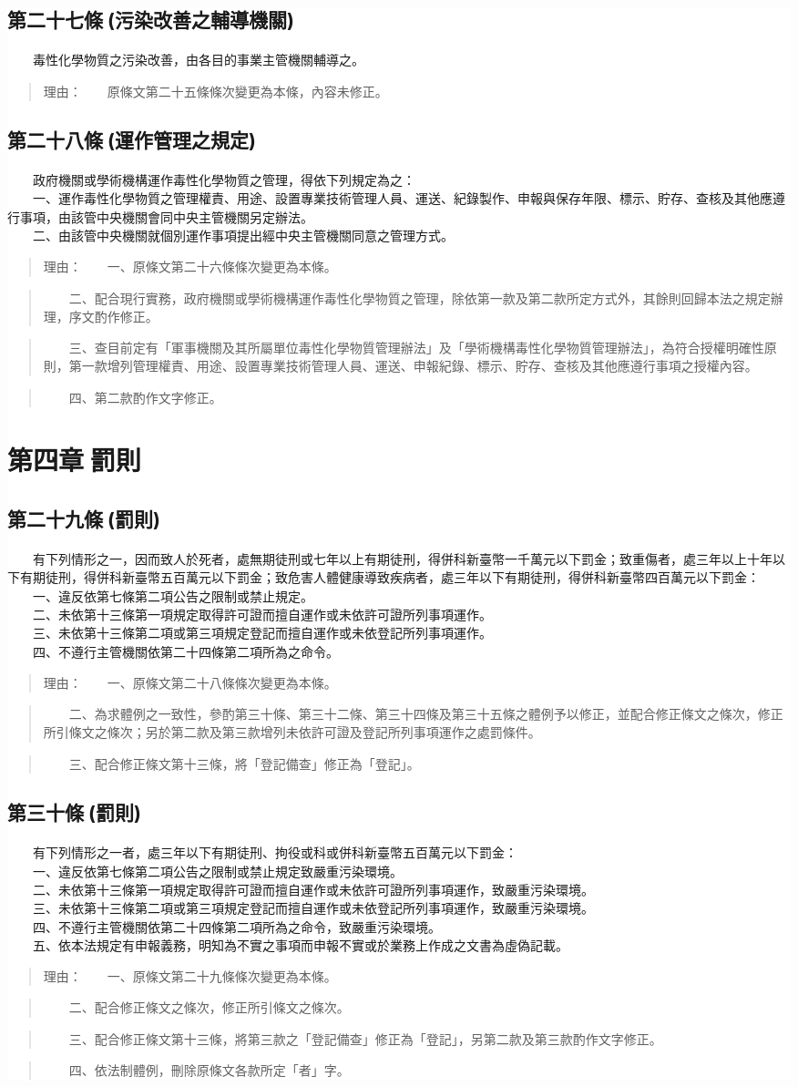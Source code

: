 

第二十七條 (污染改善之輔導機關)
-------------------------------
　　毒性化學物質之污染改善，由各目的事業主管機關輔導之。  
> 理由：　　原條文第二十五條條次變更為本條，內容未修正。



第二十八條 (運作管理之規定)
---------------------------
　　政府機關或學術機構運作毒性化學物質之管理，得依下列規定為之：  
　　一、運作毒性化學物質之管理權責、用途、設置專業技術管理人員、運送、紀錄製作、申報與保存年限、標示、貯存、查核及其他應遵行事項，由該管中央機關會同中央主管機關另定辦法。  
　　二、由該管中央機關就個別運作事項提出經中央主管機關同意之管理方式。  
> 理由：　　一、原條文第二十六條條次變更為本條。

> 　　二、配合現行實務，政府機關或學術機構運作毒性化學物質之管理，除依第一款及第二款所定方式外，其餘則回歸本法之規定辦理，序文酌作修正。

> 　　三、查目前定有「軍事機關及其所屬單位毒性化學物質管理辦法」及「學術機構毒性化學物質管理辦法」，為符合授權明確性原則，第一款增列管理權責、用途、設置專業技術管理人員、運送、申報紀錄、標示、貯存、查核及其他應遵行事項之授權內容。

> 　　四、第二款酌作文字修正。



第四章  罰則
============
第二十九條 (罰則)
-----------------
　　有下列情形之一，因而致人於死者，處無期徒刑或七年以上有期徒刑，得併科新臺幣一千萬元以下罰金；致重傷者，處三年以上十年以下有期徒刑，得併科新臺幣五百萬元以下罰金；致危害人體健康導致疾病者，處三年以下有期徒刑，得併科新臺幣四百萬元以下罰金：  
　　一、違反依第七條第二項公告之限制或禁止規定。  
　　二、未依第十三條第一項規定取得許可證而擅自運作或未依許可證所列事項運作。  
　　三、未依第十三條第二項或第三項規定登記而擅自運作或未依登記所列事項運作。  
　　四、不遵行主管機關依第二十四條第二項所為之命令。  
> 理由：　　一、原條文第二十八條條次變更為本條。

> 　　二、為求體例之一致性，參酌第三十條、第三十二條、第三十四條及第三十五條之體例予以修正，並配合修正條文之條次，修正所引條文之條次；另於第二款及第三款增列未依許可證及登記所列事項運作之處罰條件。

> 　　三、配合修正條文第十三條，將「登記備查」修正為「登記」。



第三十條 (罰則)
---------------
　　有下列情形之一者，處三年以下有期徒刑、拘役或科或併科新臺幣五百萬元以下罰金：  
　　一、違反依第七條第二項公告之限制或禁止規定致嚴重污染環境。  
　　二、未依第十三條第一項規定取得許可證而擅自運作或未依許可證所列事項運作，致嚴重污染環境。  
　　三、未依第十三條第二項或第三項規定登記而擅自運作或未依登記所列事項運作，致嚴重污染環境。  
　　四、不遵行主管機關依第二十四條第二項所為之命令，致嚴重污染環境。  
　　五、依本法規定有申報義務，明知為不實之事項而申報不實或於業務上作成之文書為虛偽記載。  
> 理由：　　一、原條文第二十九條條次變更為本條。

> 　　二、配合修正條文之條次，修正所引條文之條次。

> 　　三、配合修正條文第十三條，將第三款之「登記備查」修正為「登記」，另第二款及第三款酌作文字修正。

> 　　四、依法制體例，刪除原條文各款所定「者」字。
